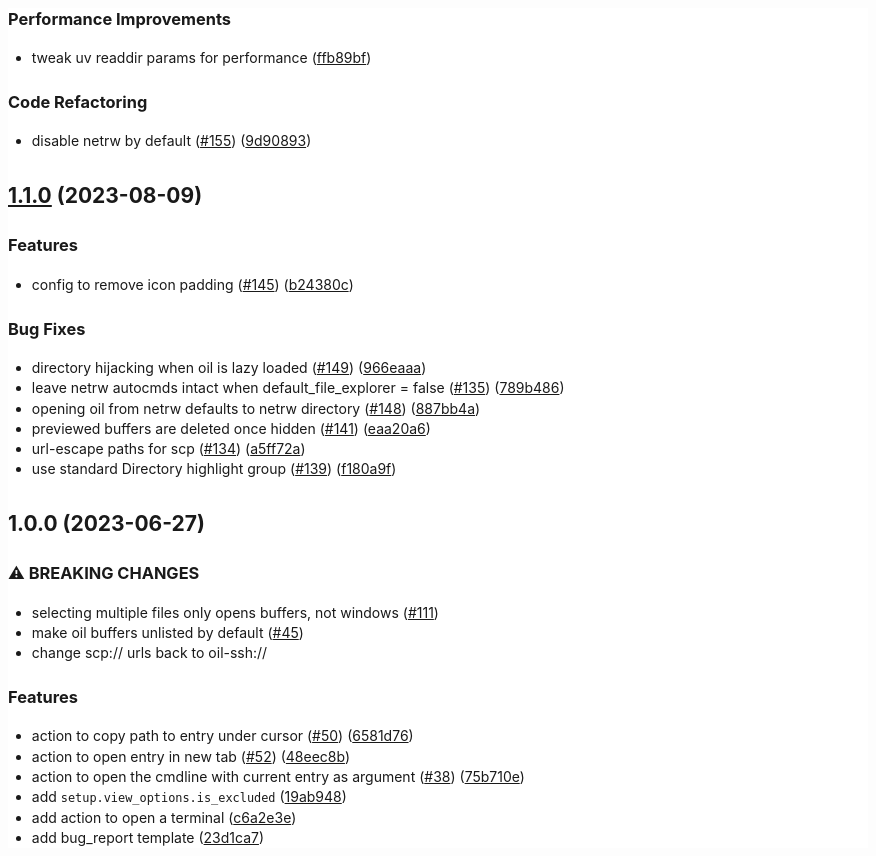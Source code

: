 
### Performance Improvements

* tweak uv readdir params for performance ([ffb89bf](https://github.com/stevearc/oil.nvim/commit/ffb89bf416a4883cc12e5ed247885d4700b00a0f))


### Code Refactoring

* disable netrw by default ([#155](https://github.com/stevearc/oil.nvim/issues/155)) ([9d90893](https://github.com/stevearc/oil.nvim/commit/9d90893c377b6b75230e4bad177f8d0103ceafe4))

## [1.1.0](https://github.com/stevearc/oil.nvim/compare/v1.0.0...v1.1.0) (2023-08-09)


### Features

* config to remove icon padding ([#145](https://github.com/stevearc/oil.nvim/issues/145)) ([b24380c](https://github.com/stevearc/oil.nvim/commit/b24380c0e17d21271cc04d94827a07397b9fc4dc))


### Bug Fixes

* directory hijacking when oil is lazy loaded ([#149](https://github.com/stevearc/oil.nvim/issues/149)) ([966eaaa](https://github.com/stevearc/oil.nvim/commit/966eaaadbc4d344660f867e41f6b1252459065b2))
* leave netrw autocmds intact when default_file_explorer = false ([#135](https://github.com/stevearc/oil.nvim/issues/135)) ([789b486](https://github.com/stevearc/oil.nvim/commit/789b486fb5cdc9e31abe9b0569b0e316f9d07bfd))
* opening oil from netrw defaults to netrw directory ([#148](https://github.com/stevearc/oil.nvim/issues/148)) ([887bb4a](https://github.com/stevearc/oil.nvim/commit/887bb4a8b6c9d73db9c34352d5363ee6289f733e))
* previewed buffers are deleted once hidden ([#141](https://github.com/stevearc/oil.nvim/issues/141)) ([eaa20a6](https://github.com/stevearc/oil.nvim/commit/eaa20a6aee7c4df89d80ec8208de63ec2fa4d38a))
* url-escape paths for scp ([#134](https://github.com/stevearc/oil.nvim/issues/134)) ([a5ff72a](https://github.com/stevearc/oil.nvim/commit/a5ff72a8da0df1042ee4c7705c301901062fa6d5))
* use standard Directory highlight group ([#139](https://github.com/stevearc/oil.nvim/issues/139)) ([f180a9f](https://github.com/stevearc/oil.nvim/commit/f180a9ffab24946a933621108144e2901533d583))

## 1.0.0 (2023-06-27)


### ⚠ BREAKING CHANGES

* selecting multiple files only opens buffers, not windows ([#111](https://github.com/stevearc/oil.nvim/issues/111))
* make oil buffers unlisted by default ([#45](https://github.com/stevearc/oil.nvim/issues/45))
* change scp:// urls back to oil-ssh://

### Features

* action to copy path to entry under cursor ([#50](https://github.com/stevearc/oil.nvim/issues/50)) ([6581d76](https://github.com/stevearc/oil.nvim/commit/6581d76a74760be5fcc5ca562d5032dcba7e5d9a))
* action to open entry in new tab ([#52](https://github.com/stevearc/oil.nvim/issues/52)) ([48eec8b](https://github.com/stevearc/oil.nvim/commit/48eec8b7ef67a5d7a50869fedf0ebbc82a8183d7))
* action to open the cmdline with current entry as argument ([#38](https://github.com/stevearc/oil.nvim/issues/38)) ([75b710e](https://github.com/stevearc/oil.nvim/commit/75b710e311104bc51eb5d04d1ac5db5193f7e834))
* add `setup.view_options.is_excluded` ([19ab948](https://github.com/stevearc/oil.nvim/commit/19ab948e25825a1b8823a391b733cc461f3010f7))
* add action to open a terminal ([c6a2e3e](https://github.com/stevearc/oil.nvim/commit/c6a2e3e08f1f70e52bbfff2b52093c779b4f24ed))
* add bug_report template ([23d1ca7](https://github.com/stevearc/oil.nvim/commit/23d1ca7327413973bbf7aee09e9f25b6f887f370))